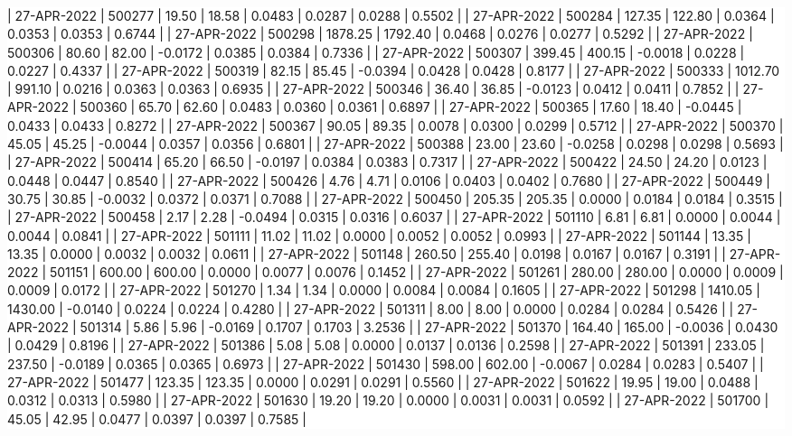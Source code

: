 | 27-APR-2022 | 500277 | 19.50 | 18.58 | 0.0483 | 0.0287 | 0.0288 | 0.5502 |
| 27-APR-2022 | 500284 | 127.35 | 122.80 | 0.0364 | 0.0353 | 0.0353 | 0.6744 |
| 27-APR-2022 | 500298 | 1878.25 | 1792.40 | 0.0468 | 0.0276 | 0.0277 | 0.5292 |
| 27-APR-2022 | 500306 | 80.60 | 82.00 | -0.0172 | 0.0385 | 0.0384 | 0.7336 |
| 27-APR-2022 | 500307 | 399.45 | 400.15 | -0.0018 | 0.0228 | 0.0227 | 0.4337 |
| 27-APR-2022 | 500319 | 82.15 | 85.45 | -0.0394 | 0.0428 | 0.0428 | 0.8177 |
| 27-APR-2022 | 500333 | 1012.70 | 991.10 | 0.0216 | 0.0363 | 0.0363 | 0.6935 |
| 27-APR-2022 | 500346 | 36.40 | 36.85 | -0.0123 | 0.0412 | 0.0411 | 0.7852 |
| 27-APR-2022 | 500360 | 65.70 | 62.60 | 0.0483 | 0.0360 | 0.0361 | 0.6897 |
| 27-APR-2022 | 500365 | 17.60 | 18.40 | -0.0445 | 0.0433 | 0.0433 | 0.8272 |
| 27-APR-2022 | 500367 | 90.05 | 89.35 | 0.0078 | 0.0300 | 0.0299 | 0.5712 |
| 27-APR-2022 | 500370 | 45.05 | 45.25 | -0.0044 | 0.0357 | 0.0356 | 0.6801 |
| 27-APR-2022 | 500388 | 23.00 | 23.60 | -0.0258 | 0.0298 | 0.0298 | 0.5693 |
| 27-APR-2022 | 500414 | 65.20 | 66.50 | -0.0197 | 0.0384 | 0.0383 | 0.7317 |
| 27-APR-2022 | 500422 | 24.50 | 24.20 | 0.0123 | 0.0448 | 0.0447 | 0.8540 |
| 27-APR-2022 | 500426 | 4.76 | 4.71 | 0.0106 | 0.0403 | 0.0402 | 0.7680 |
| 27-APR-2022 | 500449 | 30.75 | 30.85 | -0.0032 | 0.0372 | 0.0371 | 0.7088 |
| 27-APR-2022 | 500450 | 205.35 | 205.35 | 0.0000 | 0.0184 | 0.0184 | 0.3515 |
| 27-APR-2022 | 500458 | 2.17 | 2.28 | -0.0494 | 0.0315 | 0.0316 | 0.6037 |
| 27-APR-2022 | 501110 | 6.81 | 6.81 | 0.0000 | 0.0044 | 0.0044 | 0.0841 |
| 27-APR-2022 | 501111 | 11.02 | 11.02 | 0.0000 | 0.0052 | 0.0052 | 0.0993 |
| 27-APR-2022 | 501144 | 13.35 | 13.35 | 0.0000 | 0.0032 | 0.0032 | 0.0611 |
| 27-APR-2022 | 501148 | 260.50 | 255.40 | 0.0198 | 0.0167 | 0.0167 | 0.3191 |
| 27-APR-2022 | 501151 | 600.00 | 600.00 | 0.0000 | 0.0077 | 0.0076 | 0.1452 |
| 27-APR-2022 | 501261 | 280.00 | 280.00 | 0.0000 | 0.0009 | 0.0009 | 0.0172 |
| 27-APR-2022 | 501270 | 1.34 | 1.34 | 0.0000 | 0.0084 | 0.0084 | 0.1605 |
| 27-APR-2022 | 501298 | 1410.05 | 1430.00 | -0.0140 | 0.0224 | 0.0224 | 0.4280 |
| 27-APR-2022 | 501311 | 8.00 | 8.00 | 0.0000 | 0.0284 | 0.0284 | 0.5426 |
| 27-APR-2022 | 501314 | 5.86 | 5.96 | -0.0169 | 0.1707 | 0.1703 | 3.2536 |
| 27-APR-2022 | 501370 | 164.40 | 165.00 | -0.0036 | 0.0430 | 0.0429 | 0.8196 |
| 27-APR-2022 | 501386 | 5.08 | 5.08 | 0.0000 | 0.0137 | 0.0136 | 0.2598 |
| 27-APR-2022 | 501391 | 233.05 | 237.50 | -0.0189 | 0.0365 | 0.0365 | 0.6973 |
| 27-APR-2022 | 501430 | 598.00 | 602.00 | -0.0067 | 0.0284 | 0.0283 | 0.5407 |
| 27-APR-2022 | 501477 | 123.35 | 123.35 | 0.0000 | 0.0291 | 0.0291 | 0.5560 |
| 27-APR-2022 | 501622 | 19.95 | 19.00 | 0.0488 | 0.0312 | 0.0313 | 0.5980 |
| 27-APR-2022 | 501630 | 19.20 | 19.20 | 0.0000 | 0.0031 | 0.0031 | 0.0592 |
| 27-APR-2022 | 501700 | 45.05 | 42.95 | 0.0477 | 0.0397 | 0.0397 | 0.7585 |